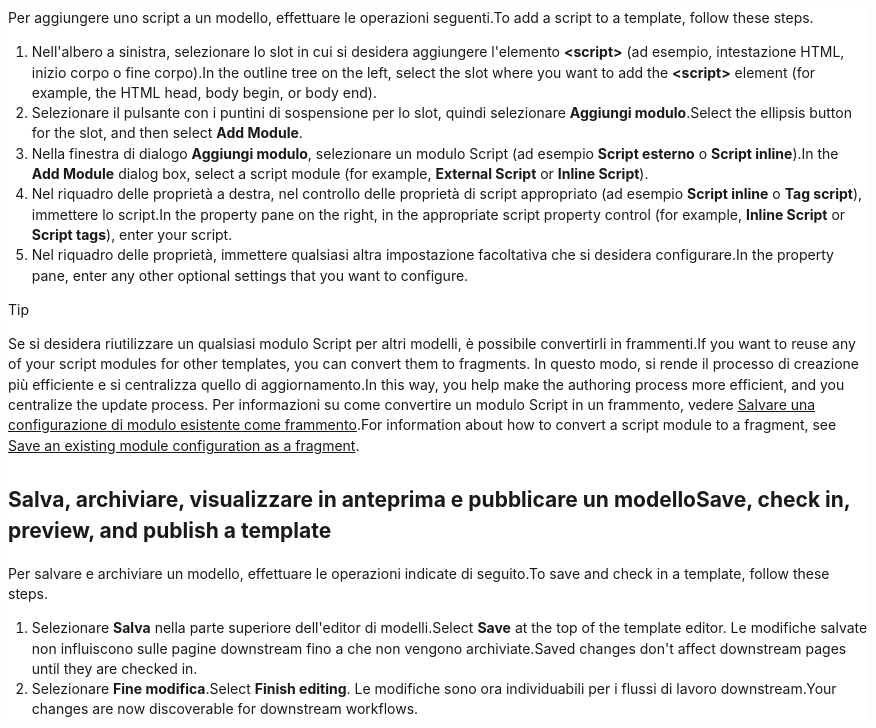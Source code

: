 <span data-ttu-id="8d1c2-192">Per aggiungere uno script a un modello, effettuare le operazioni seguenti.</span><span class="sxs-lookup"><span data-stu-id="8d1c2-192">To add a script to a template, follow these steps.</span></span>

1. <span data-ttu-id="8d1c2-193">Nell'albero a sinistra, selezionare lo slot in cui si desidera aggiungere l'elemento **&lt;script&gt;** (ad esempio, intestazione HTML, inizio corpo o fine corpo).</span><span class="sxs-lookup"><span data-stu-id="8d1c2-193">In the outline tree on the left, select the slot where you want to add the **&lt;script&gt;** element (for example, the HTML head, body begin, or body end).</span></span>
1. <span data-ttu-id="8d1c2-194">Selezionare il pulsante con i puntini di sospensione per lo slot, quindi selezionare **Aggiungi modulo**.</span><span class="sxs-lookup"><span data-stu-id="8d1c2-194">Select the ellipsis button for the slot, and then select **Add Module**.</span></span>
1. <span data-ttu-id="8d1c2-195">Nella finestra di dialogo **Aggiungi modulo**, selezionare un modulo Script (ad esempio **Script esterno** o **Script inline**).</span><span class="sxs-lookup"><span data-stu-id="8d1c2-195">In the **Add Module** dialog box, select a script module (for example, **External Script** or **Inline Script**).</span></span>
1. <span data-ttu-id="8d1c2-196">Nel riquadro delle proprietà a destra, nel controllo delle proprietà di script appropriato (ad esempio **Script inline** o **Tag script**), immettere lo script.</span><span class="sxs-lookup"><span data-stu-id="8d1c2-196">In the property pane on the right, in the appropriate script property control (for example, **Inline Script** or **Script tags**), enter your script.</span></span>
1. <span data-ttu-id="8d1c2-197">Nel riquadro delle proprietà, immettere qualsiasi altra impostazione facoltativa che si desidera configurare.</span><span class="sxs-lookup"><span data-stu-id="8d1c2-197">In the property pane, enter any other optional settings that you want to configure.</span></span>

> [!TIP]
> <span data-ttu-id="8d1c2-198">Se si desidera riutilizzare un qualsiasi modulo Script per altri modelli, è possibile convertirli in frammenti.</span><span class="sxs-lookup"><span data-stu-id="8d1c2-198">If you want to reuse any of your script modules for other templates, you can convert them to fragments.</span></span> <span data-ttu-id="8d1c2-199">In questo modo, si rende il processo di creazione più efficiente e si centralizza quello di aggiornamento.</span><span class="sxs-lookup"><span data-stu-id="8d1c2-199">In this way, you help make the authoring process more efficient, and you centralize the update process.</span></span> <span data-ttu-id="8d1c2-200">Per informazioni su come convertire un modulo Script in un frammento, vedere [Salvare una configurazione di modulo esistente come frammento](work-with-fragments.md#save-an-existing-module-configuration-as-a-fragment).</span><span class="sxs-lookup"><span data-stu-id="8d1c2-200">For information about how to convert a script module to a fragment, see [Save an existing module configuration as a fragment](work-with-fragments.md#save-an-existing-module-configuration-as-a-fragment).</span></span>

## <a name="save-check-in-preview-and-publish-a-template"></a><span data-ttu-id="8d1c2-201">Salva, archiviare, visualizzare in anteprima e pubblicare un modello</span><span class="sxs-lookup"><span data-stu-id="8d1c2-201">Save, check in, preview, and publish a template</span></span>

<span data-ttu-id="8d1c2-202">Per salvare e archiviare un modello, effettuare le operazioni indicate di seguito.</span><span class="sxs-lookup"><span data-stu-id="8d1c2-202">To save and check in a template, follow these steps.</span></span>

1. <span data-ttu-id="8d1c2-203">Selezionare **Salva** nella parte superiore dell'editor di modelli.</span><span class="sxs-lookup"><span data-stu-id="8d1c2-203">Select **Save** at the top of the template editor.</span></span> <span data-ttu-id="8d1c2-204">Le modifiche salvate non influiscono sulle pagine downstream fino a che non vengono archiviate.</span><span class="sxs-lookup"><span data-stu-id="8d1c2-204">Saved changes don't affect downstream pages until they are checked in.</span></span>
1. <span data-ttu-id="8d1c2-205">Selezionare **Fine modifica**.</span><span class="sxs-lookup"><span data-stu-id="8d1c2-205">Select **Finish editing**.</span></span> <span data-ttu-id="8d1c2-206">Le modifiche sono ora individuabili per i flussi di lavoro downstream.</span><span class="sxs-lookup"><span data-stu-id="8d1c2-206">Your changes are now discoverable for downstream workflows.</span></span>
